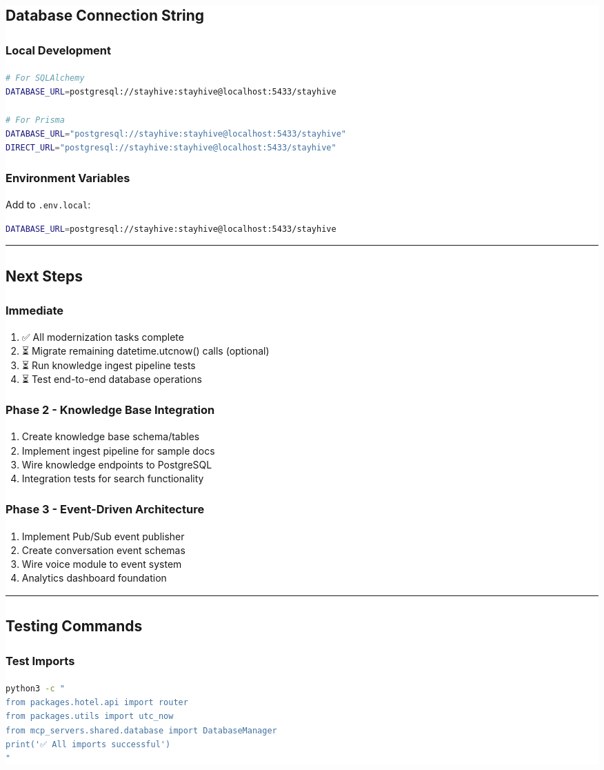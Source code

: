 
## Database Connection String

### Local Development
```bash
# For SQLAlchemy
DATABASE_URL=postgresql://stayhive:stayhive@localhost:5433/stayhive

# For Prisma
DATABASE_URL="postgresql://stayhive:stayhive@localhost:5433/stayhive"
DIRECT_URL="postgresql://stayhive:stayhive@localhost:5433/stayhive"
```

### Environment Variables
Add to `.env.local`:
```bash
DATABASE_URL=postgresql://stayhive:stayhive@localhost:5433/stayhive
```

---

## Next Steps

### Immediate
1. ✅ All modernization tasks complete
2. ⏳ Migrate remaining datetime.utcnow() calls (optional)
3. ⏳ Run knowledge ingest pipeline tests
4. ⏳ Test end-to-end database operations

### Phase 2 - Knowledge Base Integration
1. Create knowledge base schema/tables
2. Implement ingest pipeline for sample docs
3. Wire knowledge endpoints to PostgreSQL
4. Integration tests for search functionality

### Phase 3 - Event-Driven Architecture
1. Implement Pub/Sub event publisher
2. Create conversation event schemas
3. Wire voice module to event system
4. Analytics dashboard foundation

---

## Testing Commands

### Test Imports
```bash
python3 -c "
from packages.hotel.api import router
from packages.utils import utc_now
from mcp_servers.shared.database import DatabaseManager
print('✅ All imports successful')
"
```
